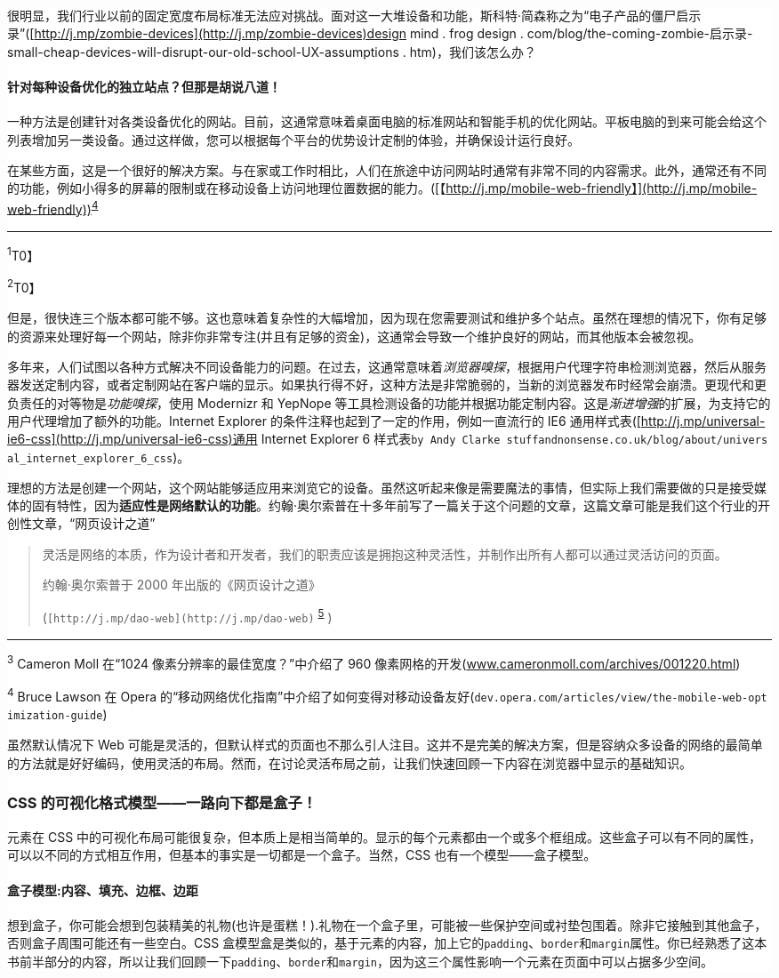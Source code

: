很明显，我们行业以前的固定宽度布局标准无法应对挑战。面对这一大堆设备和功能，斯科特·简森称之为“电子产品的僵尸启示录”([http://j.mp/zombie-devices](http://j.mp/zombie-devices)design mind . frog design . com/blog/the-coming-zombie-启示录-small-cheap-devices-will-disrupt-our-old-school-UX-assumptions . htm)，我们该怎么办？

#### 针对每种设备优化的独立站点？但那是胡说八道！

一种方法是创建针对各类设备优化的网站。目前，这通常意味着桌面电脑的标准网站和智能手机的优化网站。平板电脑的到来可能会给这个列表增加另一类设备。通过这样做，您可以根据每个平台的优势设计定制的体验，并确保设计运行良好。

在某些方面，这是一个很好的解决方案。与在家或工作时相比，人们在旅途中访问网站时通常有非常不同的内容需求。此外，通常还有不同的功能，例如小得多的屏幕的限制或在移动设备上访问地理位置数据的能力。([【http://j.mp/mobile-web-friendly】](http://j.mp/mobile-web-friendly))<sup>[4](#CHP-9-FN-4)</sup>

__________

<sup>1</sup>T0】

<sup>2</sup>T0】

但是，很快连三个版本都可能不够。这也意味着复杂性的大幅增加，因为现在您需要测试和维护多个站点。虽然在理想的情况下，你有足够的资源来处理好每一个网站，除非你非常专注(并且有足够的资金)，这通常会导致一个维护良好的网站，而其他版本会被忽视。

多年来，人们试图以各种方式解决不同设备能力的问题。在过去，这通常意味着*浏览器嗅探*，根据用户代理字符串检测浏览器，然后从服务器发送定制内容，或者定制网站在客户端的显示。如果执行得不好，这种方法是非常脆弱的，当新的浏览器发布时经常会崩溃。更现代和更负责任的对等物是*功能嗅探*，使用 Modernizr 和 YepNope 等工具检测设备的功能并根据功能定制内容。这是*渐进增强*的扩展，为支持它的用户代理增加了额外的功能。Internet Explorer 的条件注释也起到了一定的作用，例如一直流行的 IE6 通用样式表([http://j.mp/universal-ie6-css](http://j.mp/universal-ie6-css)通用 Internet Explorer 6 样式表`by Andy Clarke stuffandnonsense.co.uk/blog/about/universal_internet_explorer_6_css`)。

理想的方法是创建一个网站，这个网站能够适应用来浏览它的设备。虽然这听起来像是需要魔法的事情，但实际上我们需要做的只是接受媒体的固有特性，因为**适应性是网络默认的功能**。约翰·奥尔索普在十多年前写了一篇关于这个问题的文章，这篇文章可能是我们这个行业的开创性文章，“网页设计之道”

> 灵活是网络的本质，作为设计者和开发者，我们的职责应该是拥抱这种灵活性，并制作出所有人都可以通过灵活访问的页面。
> 
> 约翰·奥尔索普于 2000 年出版的《网页设计之道》
> 
> (`[http://j.mp/dao-web](http://j.mp/dao-web)` <sup>[5](#CHP-9-FN-5)</sup> )

__________

<sup>3</sup> Cameron Moll 在“1024 像素分辨率的最佳宽度？”中介绍了 960 像素网格的开发(www.cameronmoll.com/archives/001220.html)

<sup>4</sup> Bruce Lawson 在 Opera 的“移动网络优化指南”中介绍了如何变得对移动设备友好(`dev.opera.com/articles/view/the-mobile-web-optimization-guide`)

虽然默认情况下 Web 可能是灵活的，但默认样式的页面也不那么引人注目。这并不是完美的解决方案，但是容纳众多设备的网络的最简单的方法就是好好编码，使用灵活的布局。然而，在讨论灵活布局之前，让我们快速回顾一下内容在浏览器中显示的基础知识。

### CSS 的可视化格式模型——一路向下都是盒子！

元素在 CSS 中的可视化布局可能很复杂，但本质上是相当简单的。显示的每个元素都由一个或多个框组成。这些盒子可以有不同的属性，可以以不同的方式相互作用，但基本的事实是一切都是一个盒子。当然，CSS 也有一个模型——盒子模型。

#### 盒子模型:内容、填充、边框、边距

想到盒子，你可能会想到包装精美的礼物(也许是蛋糕！).礼物在一个盒子里，可能被一些保护空间或衬垫包围着。除非它接触到其他盒子，否则盒子周围可能还有一些空白。CSS 盒模型盒是类似的，基于元素的内容，加上它的`padding`、`border`和`margin`属性。你已经熟悉了这本书前半部分的内容，所以让我们回顾一下`padding`、`border`和`margin`，因为这三个属性影响一个元素在页面中可以占据多少空间。
